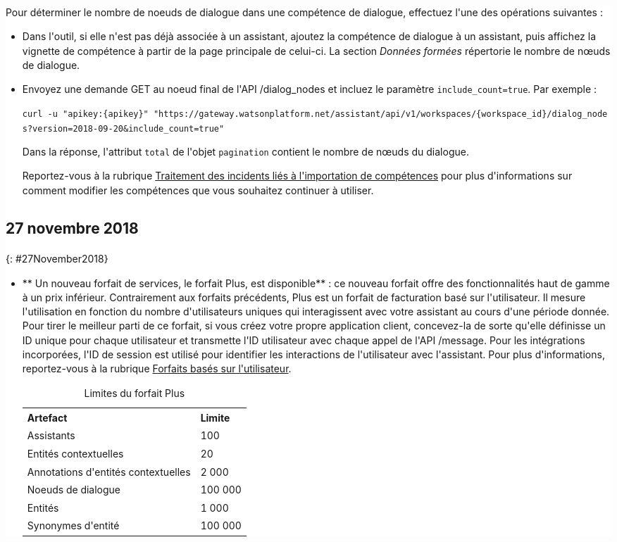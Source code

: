    Pour déterminer le nombre de noeuds de dialogue dans une compétence de dialogue, effectuez l'une des opérations suivantes :

   - Dans l'outil, si elle n'est pas déjà associée à un assistant, ajoutez la compétence de dialogue à un assistant, puis affichez la vignette de compétence à partir de la page principale de celui-ci. La section *Données formées* répertorie le nombre de nœuds de dialogue.

   - Envoyez une demande GET au noeud final de l'API /dialog_nodes et incluez le paramètre `include_count=true`. Par exemple :

     ```curl
     curl -u "apikey:{apikey}" "https://gateway.watsonplatform.net/assistant/api/v1/workspaces/{workspace_id}/dialog_nodes?version=2018-09-20&include_count=true"
     ```

     Dans la réponse, l'attribut `total` de l'objet `pagination` contient le nombre de nœuds du dialogue. 

     Reportez-vous à la rubrique [Traitement des incidents liés à l'importation de compétences](/docs/services/assistant?topic=assistant-skill-add#skill-add-import-errors) pour plus d'informations sur comment modifier les compétences que vous souhaitez continuer à utiliser.

## 27 novembre 2018
{: #27November2018}

- ** Un nouveau forfait de services, le forfait Plus, est disponible** : ce nouveau forfait offre des fonctionnalités haut de gamme à un prix inférieur. Contrairement aux forfaits précédents, Plus est un forfait de facturation basé sur l'utilisateur. Il mesure l'utilisation en fonction du nombre d'utilisateurs uniques qui interagissent avec votre assistant au cours d'une période donnée. Pour tirer le meilleur parti de ce forfait, si vous créez votre propre application client, concevez-la de sorte qu'elle définisse un ID unique pour chaque utilisateur et transmette l'ID utilisateur avec chaque appel de l'API /message. Pour les intégrations incorporées, l'ID de session est utilisé pour identifier les interactions de l'utilisateur avec l'assistant. Pour plus d'informations, reportez-vous à la rubrique [Forfaits basés sur l'utilisateur](/docs/services/assistant?topic=assistant-services-information#services-information-user-based-plans).

  <table>
  <caption>Limites du forfait Plus</caption>
    <tr>
      <th>Artefact </th>
      <th>Limite</th>
    </tr>
    <tr>
      <td>Assistants</td>
      <td>100</td>
    </tr>
    <tr>
       <td>Entités contextuelles</td>
       <td>20</td>
    </tr>
    <tr>
       <td>Annotations d'entités contextuelles</td>
       <td>2 000</td>
    </tr>
    <tr>
       <td>Noeuds de dialogue</td>
       <td>100 000</td>
    </tr>
    <tr>
       <td>Entités</td>
       <td>1 000</td>
    </tr>
    <tr>
       <td>Synonymes d'entité </td>
       <td>100 000</td>
    </tr>